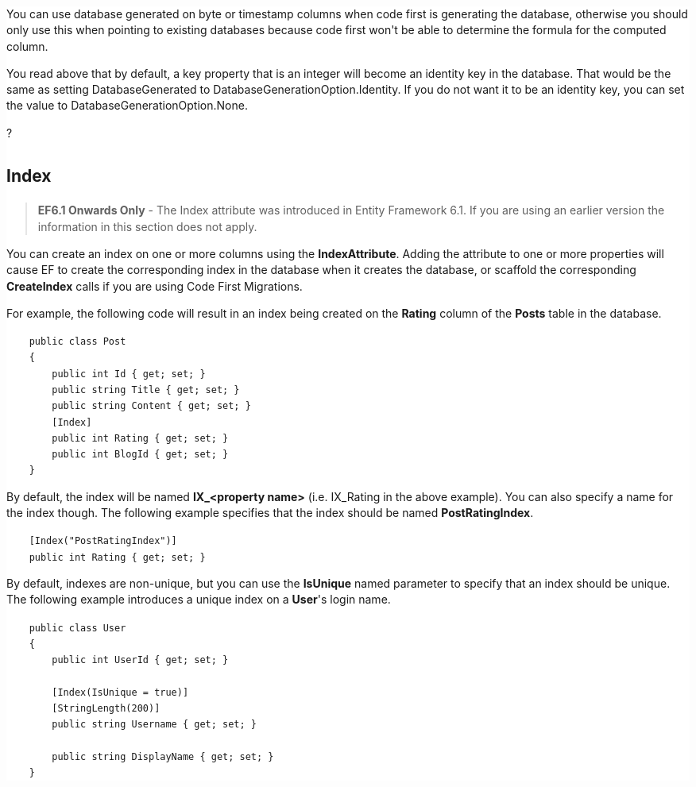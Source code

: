 You can use database generated on byte or timestamp columns when code first is generating the database, otherwise you should only use this when pointing to existing databases because code first won't be able to determine the formula for the computed column.

You read above that by default, a key property that is an integer will become an identity key in the database. That would be the same as setting DatabaseGenerated to DatabaseGenerationOption.Identity. If you do not want it to be an identity key, you can set the value to DatabaseGenerationOption.None.

?

## Index

> **EF6.1 Onwards Only** - The Index attribute was introduced in Entity Framework 6.1. If you are using an earlier version the information in this section does not apply.

You can create an index on one or more columns using the **IndexAttribute**. Adding the attribute to one or more properties will cause EF to create the corresponding index in the database when it creates the database, or scaffold the corresponding **CreateIndex** calls if you are using Code First Migrations.

For example, the following code will result in an index being created on the **Rating** column of the **Posts** table in the database.

```
    public class Post
    {
        public int Id { get; set; }
        public string Title { get; set; }
        public string Content { get; set; }
        [Index]
        public int Rating { get; set; }
        public int BlogId { get; set; }
    }
```

By default, the index will be named **IX\_&lt;property name&gt;** (i.e. IX\_Rating in the above example). You can also specify a name for the index though. The following example specifies that the index should be named **PostRatingIndex**.

```
    [Index("PostRatingIndex")]
    public int Rating { get; set; }
```

By default, indexes are non-unique, but you can use the **IsUnique** named parameter to specify that an index should be unique. The following example introduces a unique index on a **User**'s login name.

```
    public class User
    {
        public int UserId { get; set; }

        [Index(IsUnique = true)]
        [StringLength(200)]
        public string Username { get; set; }

        public string DisplayName { get; set; }
    }
```
